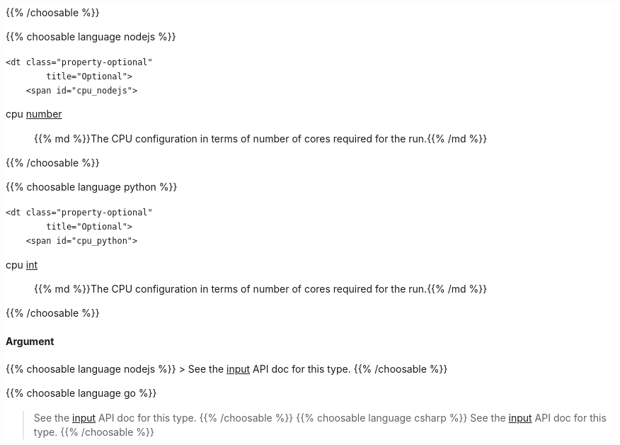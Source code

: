 </dl>
{{% /choosable %}}


{{% choosable language nodejs %}}
<dl class="resources-properties">

    <dt class="property-optional"
            title="Optional">
        <span id="cpu_nodejs">
<a href="#cpu_nodejs" style="color: inherit; text-decoration: inherit;">cpu</a>
</span> 
        <span class="property-indicator"></span>
        <span class="property-type"><a href="https://developer.mozilla.org/en-US/docs/Web/JavaScript/Reference/Global_Objects/integer">number</a></span>
    </dt>
    <dd>{{% md %}}The CPU configuration in terms of number of cores required for the run.{{% /md %}}</dd>

</dl>
{{% /choosable %}}


{{% choosable language python %}}
<dl class="resources-properties">

    <dt class="property-optional"
            title="Optional">
        <span id="cpu_python">
<a href="#cpu_python" style="color: inherit; text-decoration: inherit;">cpu</a>
</span> 
        <span class="property-indicator"></span>
        <span class="property-type"><a href="https://docs.python.org/3/library/stdtypes.html">int</a></span>
    </dt>
    <dd>{{% md %}}The CPU configuration in terms of number of cores required for the run.{{% /md %}}</dd>

</dl>
{{% /choosable %}}





<h4 id="argument">Argument</h4>
{{% choosable language nodejs %}}
> See the <a href="/docs/reference/pkg/nodejs/pulumi/azurerm/types/input/#Argument">input</a>   API doc for this type.
{{% /choosable %}}

{{% choosable language go %}}
> See the <a href="https://pkg.go.dev/github.com/pulumi/pulumi-azurerm/sdk/go/azurerm/containerregistry/preview?tab=doc#ArgumentArgs">input</a>   API doc for this type.
{{% /choosable %}}
{{% choosable language csharp %}}
> See the <a href="/docs/reference/pkg/dotnet/Pulumi.AzureRM/Pulumi.AzureRM.ContainerRegistry.Preview.Inputs.ArgumentArgs.html">input</a>   API doc for this type.
{{% /choosable %}}
